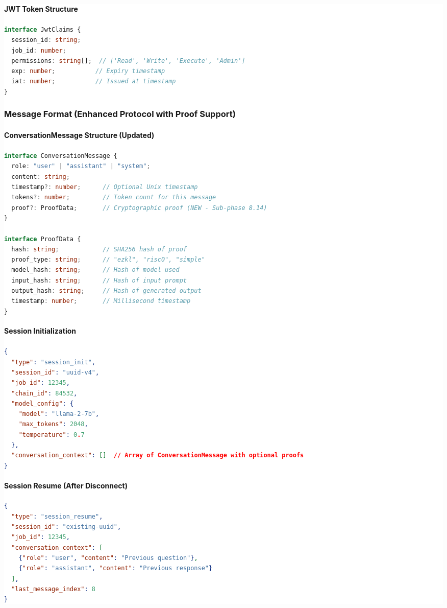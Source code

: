 #### JWT Token Structure
```typescript
interface JwtClaims {
  session_id: string;
  job_id: number;
  permissions: string[];  // ['Read', 'Write', 'Execute', 'Admin']
  exp: number;           // Expiry timestamp
  iat: number;           // Issued at timestamp
}
```

### Message Format (Enhanced Protocol with Proof Support)

#### ConversationMessage Structure (Updated)
```typescript
interface ConversationMessage {
  role: "user" | "assistant" | "system";
  content: string;
  timestamp?: number;      // Optional Unix timestamp
  tokens?: number;         // Token count for this message
  proof?: ProofData;       // Cryptographic proof (NEW - Sub-phase 8.14)
}

interface ProofData {
  hash: string;            // SHA256 hash of proof
  proof_type: string;      // "ezkl", "risc0", "simple"
  model_hash: string;      // Hash of model used
  input_hash: string;      // Hash of input prompt
  output_hash: string;     // Hash of generated output
  timestamp: number;       // Millisecond timestamp
}
```

#### Session Initialization
```json
{
  "type": "session_init",
  "session_id": "uuid-v4",
  "job_id": 12345,
  "chain_id": 84532,
  "model_config": {
    "model": "llama-2-7b",
    "max_tokens": 2048,
    "temperature": 0.7
  },
  "conversation_context": []  // Array of ConversationMessage with optional proofs
}
```

#### Session Resume (After Disconnect)
```json
{
  "type": "session_resume",
  "session_id": "existing-uuid",
  "job_id": 12345,
  "conversation_context": [
    {"role": "user", "content": "Previous question"},
    {"role": "assistant", "content": "Previous response"}
  ],
  "last_message_index": 8
}
```
